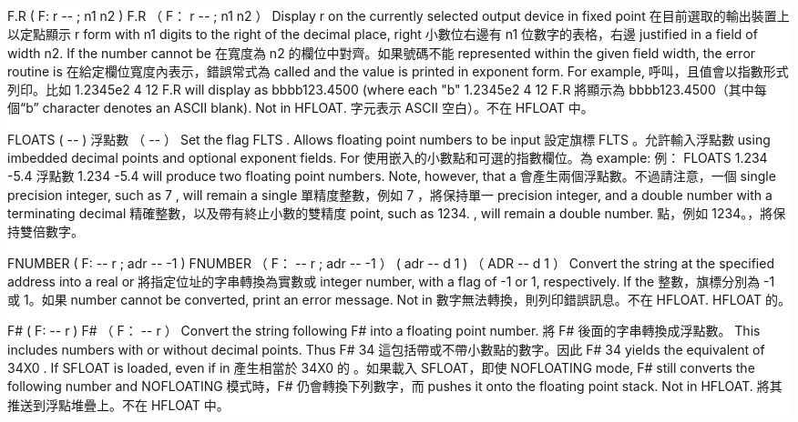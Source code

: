 
F.R ( F: r -- ; n1 n2 )
F.R （ F： r -- ; n1 n2 ）
Display r on the currently selected output device in fixed point
在目前選取的輸出裝置上以定點顯示 r
form with n1 digits to the right of the decimal place, right
小數位右邊有 n1 位數字的表格，右邊
justified in a field of width n2. If the number cannot be
在寬度為 n2 的欄位中對齊。如果號碼不能
represented within the given field width, the error routine is
在給定欄位寬度內表示，錯誤常式為
called and the value is printed in exponent form. For example,
呼叫，且值會以指數形式列印。比如
1.2345e2 4 12 F.R will display as bbbb123.4500 (where each "b"
1.2345e2 4 12 F.R 將顯示為 bbbb123.4500（其中每個“b”
character denotes an ASCII blank). Not in HFLOAT.
字元表示 ASCII 空白）。不在 HFLOAT 中。


FLOATS ( -- )
浮點數 （ -- ）
Set the flag FLTS . Allows floating point numbers to be input
設定旗標 FLTS 。允許輸入浮點數
using imbedded decimal points and optional exponent fields. For
使用嵌入的小數點和可選的指數欄位。為
example:
例：
FLOATS 1.234 -5.4
浮點數 1.234 -5.4
will produce two floating point numbers. Note, however, that a
會產生兩個浮點數。不過請注意，一個
single precision integer, such as 7 , will remain a single
單精度整數，例如 7 ，將保持單一
precision integer, and a double number with a terminating decimal
精確整數，以及帶有終止小數的雙精度
point, such as 1234. , will remain a double number.
點，例如 1234。，將保持雙倍數字。


FNUMBER ( F: -- r ; adr -- -1 )
FNUMBER （ F： -- r ; adr -- -1 ）
( adr -- d 1 )
（ ADR -- d 1 ）
Convert the string at the specified address into a real or
將指定位址的字串轉換為實數或
integer number, with a flag of -1 or 1, respectively. If the
整數，旗標分別為 -1 或 1。如果
number cannot be converted, print an error message. Not in
數字無法轉換，則列印錯誤訊息。不在
HFLOAT.
HFLOAT 的。


F# ( F: -- r )
F# （ F： -- r ）
Convert the string following F# into a floating point number.
將 F# 後面的字串轉換成浮點數。
This includes numbers with or without decimal points. Thus F# 34
這包括帶或不帶小數點的數字。因此 F# 34
yields the equivalent of 34X0 . If SFLOAT is loaded, even if in
產生相當於 34X0 的 。如果載入 SFLOAT，即使
NOFLOATING mode, F# still converts the following number and
NOFLOATING 模式時，F# 仍會轉換下列數字，而
pushes it onto the floating point stack. Not in HFLOAT.
將其推送到浮點堆疊上。不在 HFLOAT 中。
